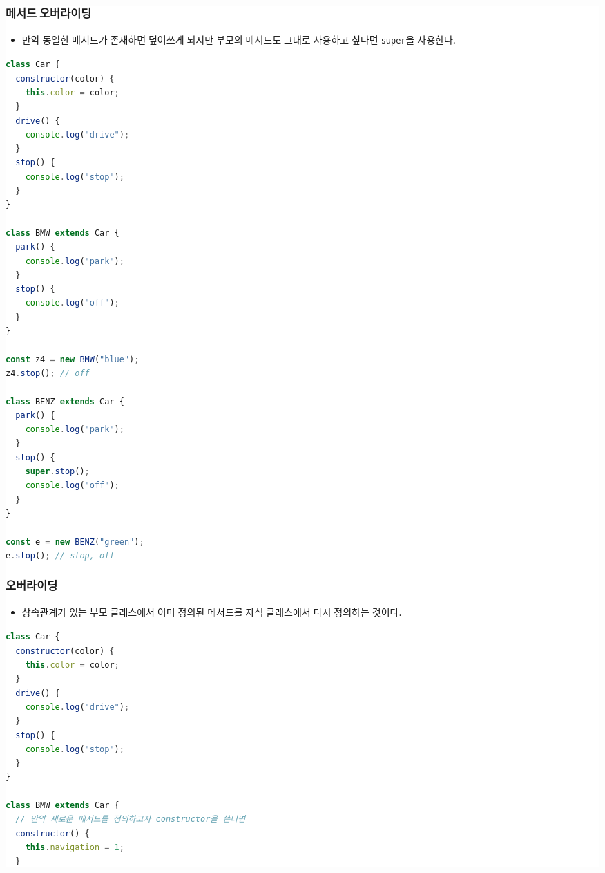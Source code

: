 ### 메서드 오버라이딩

- 만약 동일한 메서드가 존재하면 덮어쓰게 되지만 부모의 메서드도 그대로 사용하고 싶다면 `super`을 사용한다.

```js
class Car {
  constructor(color) {
    this.color = color;
  }
  drive() {
    console.log("drive");
  }
  stop() {
    console.log("stop");
  }
}

class BMW extends Car {
  park() {
    console.log("park");
  }
  stop() {
    console.log("off");
  }
}

const z4 = new BMW("blue");
z4.stop(); // off

class BENZ extends Car {
  park() {
    console.log("park");
  }
  stop() {
    super.stop();
    console.log("off");
  }
}

const e = new BENZ("green");
e.stop(); // stop, off
```

### 오버라이딩

- 상속관계가 있는 부모 클래스에서 이미 정의된 메서드를 자식 클래스에서 다시 정의하는 것이다.

```js
class Car {
  constructor(color) {
    this.color = color;
  }
  drive() {
    console.log("drive");
  }
  stop() {
    console.log("stop");
  }
}

class BMW extends Car {
  // 만약 새로운 메서드를 정의하고자 constructor을 쓴다면
  constructor() {
    this.navigation = 1;
  }
```